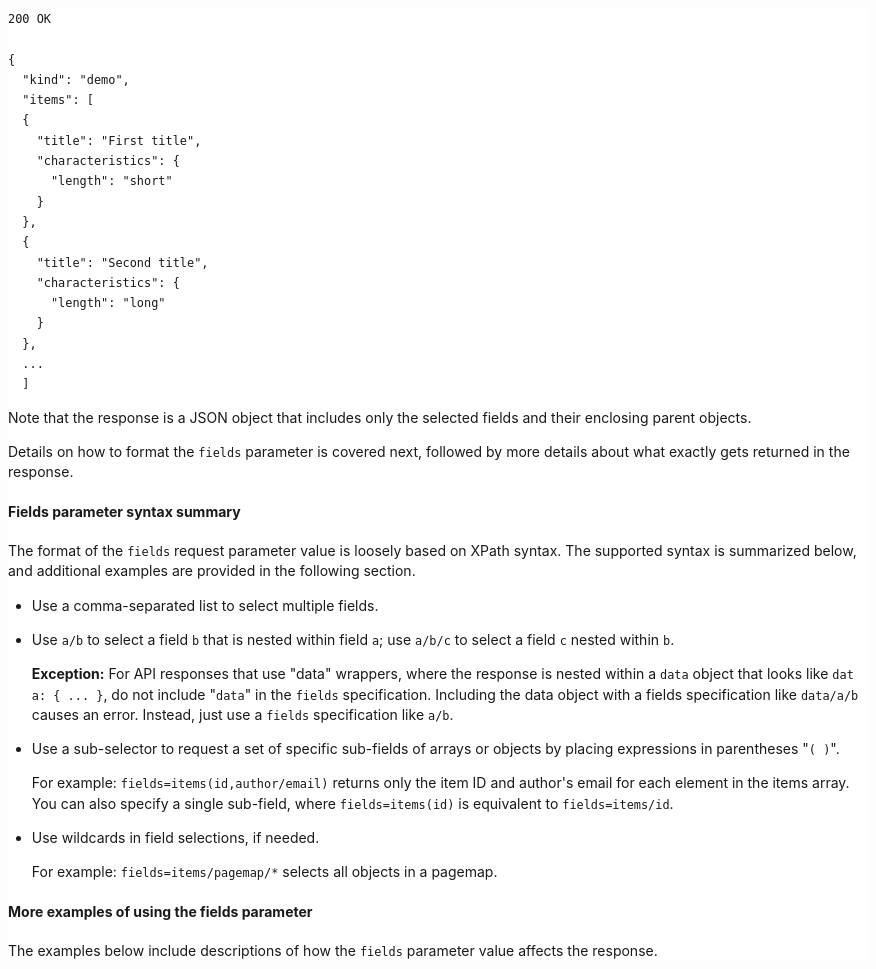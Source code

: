 ```
200 OK

{
  "kind": "demo",
  "items": [
  {
    "title": "First title",
    "characteristics": {
      "length": "short"
    }
  },
  {
    "title": "Second title",
    "characteristics": {
      "length": "long"
    }
  },
  ...
  ]
```

Note that the response is a JSON object that includes only the selected fields and their enclosing parent objects.

Details on how to format the `fields` parameter is covered next, followed by more details about what exactly gets returned in the response.

#### Fields parameter syntax summary

The format of the `fields` request parameter value is loosely based on XPath syntax. The supported syntax is summarized below, and additional examples are provided in the following section.

-   Use a comma-separated list to select multiple fields.

-   Use `a/b` to select a field `b` that is nested within field `a`; use `a/b/c` to select a field `c` nested within `b`.  

    **Exception:** For API responses that use "data" wrappers, where the response is nested within a `data` object that looks like `data: { ... }`, do not include "`data`" in the `fields` specification. Including the data object with a fields specification like `data/a/b` causes an error. Instead, just use a `fields` specification like `a/b`.

-   Use a sub-selector to request a set of specific sub-fields of arrays or objects by placing expressions in parentheses "`( )`".

    For example: `fields=items(id,author/email)` returns only the item ID and author's email for each element in the items array. You can also specify a single sub-field, where `fields=items(id)` is equivalent to `fields=items/id`.

-   Use wildcards in field selections, if needed.

    For example: `fields=items/pagemap/*` selects all objects in a pagemap.

#### More examples of using the fields parameter

The examples below include descriptions of how the `fields` parameter value affects the response.
